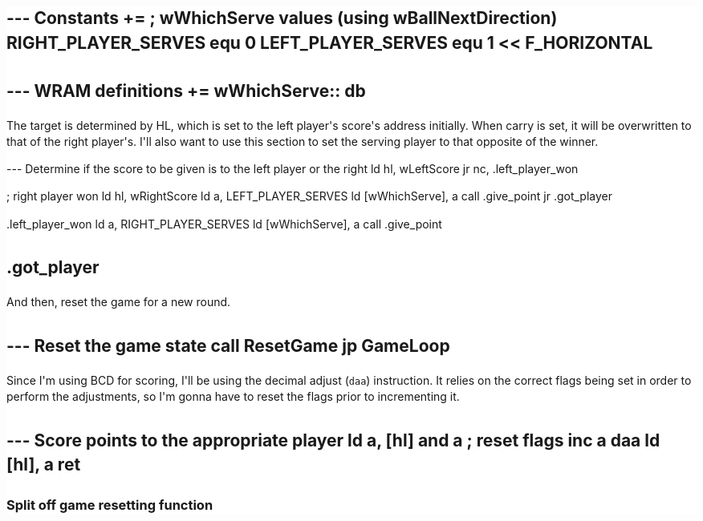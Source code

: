 --- Constants +=
; wWhichServe values (using wBallNextDirection)
RIGHT_PLAYER_SERVES equ 0
LEFT_PLAYER_SERVES  equ 1 << F_HORIZONTAL
---

--- WRAM definitions +=
wWhichServe:: db
---

The target is determined by HL, which is set to the left player's score's address initially. When carry is set, it will be overwritten to that of the right player's. I'll also want to use this section to set the serving player to that opposite of the winner.

--- Determine if the score to be given is to the left player or the right
	ld hl, wLeftScore
	jr nc, .left_player_won

; right player won
	ld hl, wRightScore
	ld a, LEFT_PLAYER_SERVES
	ld [wWhichServe], a
	call .give_point
	jr .got_player

.left_player_won
	ld a, RIGHT_PLAYER_SERVES
	ld [wWhichServe], a
	call .give_point

.got_player
---

And then, reset the game for a new round.

--- Reset the game state
	call ResetGame
	jp GameLoop
---

Since I'm using BCD for scoring, I'll be using the decimal adjust (`daa`) instruction. It relies on the correct flags being set in order to perform the adjustments, so I'm gonna have to reset the flags prior to incrementing it.

--- Score points to the appropriate player
	ld a, [hl]
	and a  ; reset flags
	inc a
	daa
	ld [hl], a
	ret
---

### Split off game resetting function
